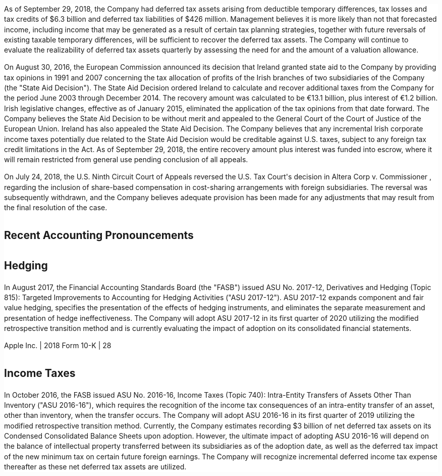 As of September 29, 2018, the Company had deferred tax assets arising from deductible temporary differences, tax losses and tax credits of $6.3 billion and deferred tax liabilities of $426 million. Management believes it is more likely than not that forecasted income, including income that may be generated as a result of certain tax planning strategies, together with future reversals of existing taxable temporary differences, will be sufficient to recover the deferred tax assets. The Company will continue to evaluate the realizability of deferred tax assets quarterly by assessing the need for and the amount of a valuation allowance.

On August 30, 2016, the European Commission announced its decision that Ireland granted state aid to the Company by providing tax opinions in 1991 and 2007 concerning the tax allocation of profits of the Irish branches of two subsidiaries of the Company (the "State Aid Decision"). The State Aid Decision ordered Ireland to calculate and recover additional taxes from the Company for the period June 2003 through December 2014. The recovery amount was calculated to be €13.1 billion, plus interest of €1.2 billion. Irish legislative changes, effective as of January 2015, eliminated the application of the tax opinions from that date forward. The Company believes the State Aid Decision to be without merit and appealed to the General Court of the Court of Justice of the European Union. Ireland has also appealed the State Aid Decision. The Company believes that any incremental Irish corporate income taxes potentially due related to the State Aid Decision would be creditable against U.S. taxes, subject to any foreign tax credit limitations in the Act. As of September 29, 2018, the entire recovery amount plus interest was funded into escrow, where it will remain restricted from general use pending conclusion of all appeals.

On July 24, 2018, the U.S. Ninth Circuit Court of Appeals reversed the U.S. Tax Court's decision in Altera Corp v. Commissioner , regarding the inclusion of share-based compensation in cost-sharing arrangements with foreign subsidiaries. The reversal was subsequently withdrawn, and the Company believes adequate provision has been made for any adjustments that may result from the final resolution of the case.

## Recent Accounting Pronouncements

## Hedging

In August 2017, the Financial Accounting Standards Board (the "FASB") issued ASU No. 2017-12, Derivatives and Hedging (Topic 815): Targeted Improvements to Accounting for Hedging Activities ("ASU 2017-12"). ASU 2017-12 expands component and fair value hedging, specifies the presentation of the effects of hedging instruments, and eliminates the separate measurement and presentation of hedge ineffectiveness. The Company will adopt ASU 2017-12 in its first quarter of 2020 utilizing the modified retrospective transition method and is currently evaluating the impact of adoption on its consolidated financial statements.

Apple Inc. | 2018 Form 10-K | 28

## Income Taxes

In October 2016, the FASB issued ASU No. 2016-16, Income Taxes (Topic 740): Intra-Entity Transfers of Assets Other Than Inventory ("ASU 2016-16"), which requires the recognition of the income tax consequences of an intra-entity transfer of an asset, other than inventory, when the transfer occurs. The Company will adopt ASU 2016-16 in its first quarter of 2019 utilizing the modified retrospective transition method. Currently, the Company estimates recording $3 billion of net deferred tax assets on its Condensed Consolidated Balance Sheets upon adoption. However, the ultimate impact of adopting ASU 2016-16 will depend on the balance of intellectual property transferred between its subsidiaries as of the adoption date, as well as the deferred tax impact of the new minimum tax on certain future foreign earnings. The Company will recognize incremental deferred income tax expense thereafter as these net deferred tax assets are utilized.
